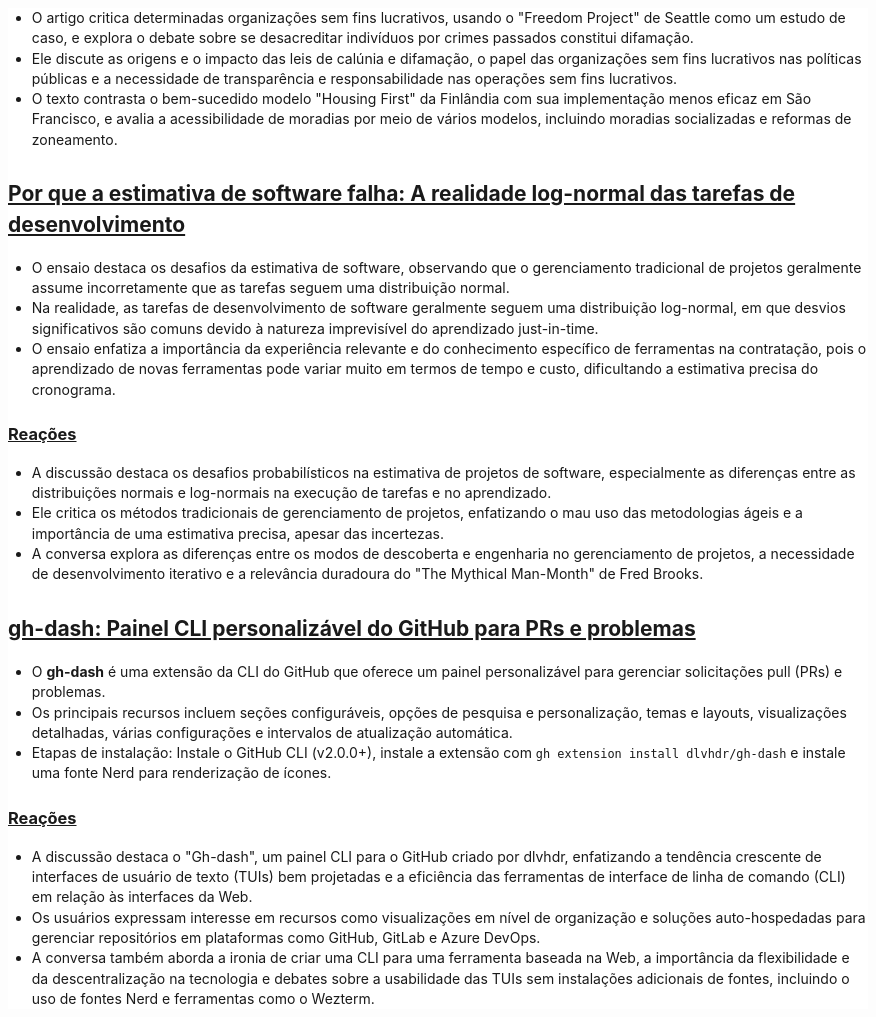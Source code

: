 - O artigo critica determinadas organizações sem fins lucrativos, usando o "Freedom Project" de Seattle como um estudo de caso, e explora o debate sobre se desacreditar indivíduos por crimes passados constitui difamação.
- Ele discute as origens e o impacto das leis de calúnia e difamação, o papel das organizações sem fins lucrativos nas políticas públicas e a necessidade de transparência e responsabilidade nas operações sem fins lucrativos.
- O texto contrasta o bem-sucedido modelo "Housing First" da Finlândia com sua implementação menos eficaz em São Francisco, e avalia a acessibilidade de moradias por meio de vários modelos, incluindo moradias socializadas e reformas de zoneamento.

## [Por que a estimativa de software falha: A realidade log-normal das tarefas de desenvolvimento](https://hiandrewquinn.github.io/til-site/posts/doing-is-normally-distributed-learning-is-log-normal/)

- O ensaio destaca os desafios da estimativa de software, observando que o gerenciamento tradicional de projetos geralmente assume incorretamente que as tarefas seguem uma distribuição normal.
- Na realidade, as tarefas de desenvolvimento de software geralmente seguem uma distribuição log-normal, em que desvios significativos são comuns devido à natureza imprevisível do aprendizado just-in-time.
- O ensaio enfatiza a importância da experiência relevante e do conhecimento específico de ferramentas na contratação, pois o aprendizado de novas ferramentas pode variar muito em termos de tempo e custo, dificultando a estimativa precisa do cronograma.

### [Reações](https://news.ycombinator.com/item?id=40497623)

- A discussão destaca os desafios probabilísticos na estimativa de projetos de software, especialmente as diferenças entre as distribuições normais e log-normais na execução de tarefas e no aprendizado.
- Ele critica os métodos tradicionais de gerenciamento de projetos, enfatizando o mau uso das metodologias ágeis e a importância de uma estimativa precisa, apesar das incertezas.
- A conversa explora as diferenças entre os modos de descoberta e engenharia no gerenciamento de projetos, a necessidade de desenvolvimento iterativo e a relevância duradoura do "The Mythical Man-Month" de Fred Brooks.

## [gh-dash: Painel CLI personalizável do GitHub para PRs e problemas](https://github.com/dlvhdr/gh-dash)

- O **gh-dash** é uma extensão da CLI do GitHub que oferece um painel personalizável para gerenciar solicitações pull (PRs) e problemas.
- Os principais recursos incluem seções configuráveis, opções de pesquisa e personalização, temas e layouts, visualizações detalhadas, várias configurações e intervalos de atualização automática.
- Etapas de instalação: Instale o GitHub CLI (v2.0.0+), instale a extensão com `gh extension install dlvhdr/gh-dash` e instale uma fonte Nerd para renderização de ícones.

### [Reações](https://news.ycombinator.com/item?id=40496150)

- A discussão destaca o "Gh-dash", um painel CLI para o GitHub criado por dlvhdr, enfatizando a tendência crescente de interfaces de usuário de texto (TUIs) bem projetadas e a eficiência das ferramentas de interface de linha de comando (CLI) em relação às interfaces da Web.
- Os usuários expressam interesse em recursos como visualizações em nível de organização e soluções auto-hospedadas para gerenciar repositórios em plataformas como GitHub, GitLab e Azure DevOps.
- A conversa também aborda a ironia de criar uma CLI para uma ferramenta baseada na Web, a importância da flexibilidade e da descentralização na tecnologia e debates sobre a usabilidade das TUIs sem instalações adicionais de fontes, incluindo o uso de fontes Nerd e ferramentas como o Wezterm.

